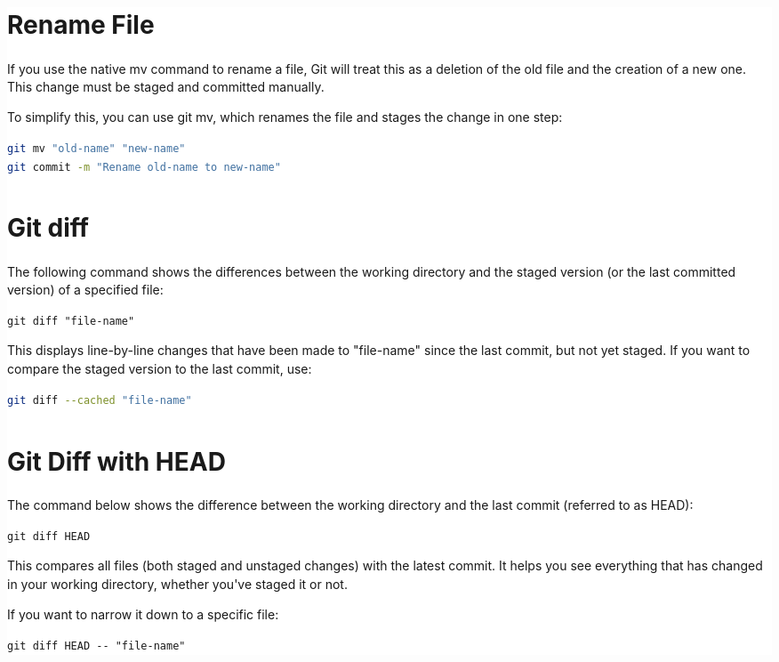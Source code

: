 
# Rename File
If you use the native mv command to rename a file, Git will treat this as a deletion of the old file and the creation of a new one. This change must be staged and committed manually.

To simplify this, you can use git mv, which renames the file and stages the change in one step:
```bash
git mv "old-name" "new-name"
git commit -m "Rename old-name to new-name"
```
# Git diff
The following command shows the differences between the working directory and the staged version (or the last committed version) of a specified file:
```
git diff "file-name"

```
This displays line-by-line changes that have been made to "file-name" since the last commit, but not yet staged. If you want to compare the staged version to the last commit, use:

```bash
git diff --cached "file-name"
```

# Git Diff with HEAD

The command below shows the difference between the working directory and the last commit (referred to as HEAD):
```
git diff HEAD
```

This compares all files (both staged and unstaged changes) with the latest commit. It helps you see everything that has changed in your working directory, whether you've staged it or not.

If you want to narrow it down to a specific file:
```
git diff HEAD -- "file-name"
```